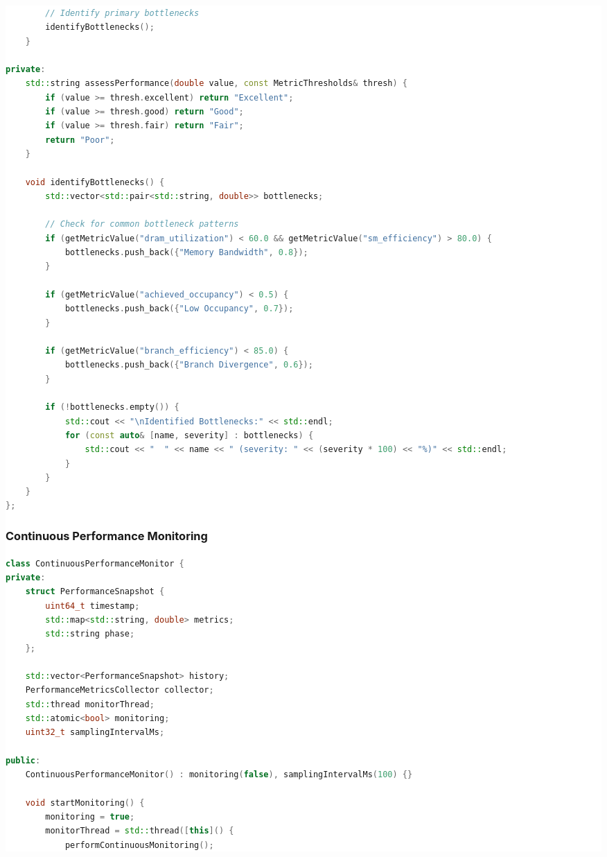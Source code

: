 ```cpp
        // Identify primary bottlenecks
        identifyBottlenecks();
    }

private:
    std::string assessPerformance(double value, const MetricThresholds& thresh) {
        if (value >= thresh.excellent) return "Excellent";
        if (value >= thresh.good) return "Good";
        if (value >= thresh.fair) return "Fair";
        return "Poor";
    }
    
    void identifyBottlenecks() {
        std::vector<std::pair<std::string, double>> bottlenecks;
        
        // Check for common bottleneck patterns
        if (getMetricValue("dram_utilization") < 60.0 && getMetricValue("sm_efficiency") > 80.0) {
            bottlenecks.push_back({"Memory Bandwidth", 0.8});
        }
        
        if (getMetricValue("achieved_occupancy") < 0.5) {
            bottlenecks.push_back({"Low Occupancy", 0.7});
        }
        
        if (getMetricValue("branch_efficiency") < 85.0) {
            bottlenecks.push_back({"Branch Divergence", 0.6});
        }
        
        if (!bottlenecks.empty()) {
            std::cout << "\nIdentified Bottlenecks:" << std::endl;
            for (const auto& [name, severity] : bottlenecks) {
                std::cout << "  " << name << " (severity: " << (severity * 100) << "%)" << std::endl;
            }
        }
    }
};
```

### Continuous Performance Monitoring

```cpp
class ContinuousPerformanceMonitor {
private:
    struct PerformanceSnapshot {
        uint64_t timestamp;
        std::map<std::string, double> metrics;
        std::string phase;
    };
    
    std::vector<PerformanceSnapshot> history;
    PerformanceMetricsCollector collector;
    std::thread monitorThread;
    std::atomic<bool> monitoring;
    uint32_t samplingIntervalMs;

public:
    ContinuousPerformanceMonitor() : monitoring(false), samplingIntervalMs(100) {}
    
    void startMonitoring() {
        monitoring = true;
        monitorThread = std::thread([this]() {
            performContinuousMonitoring();
```